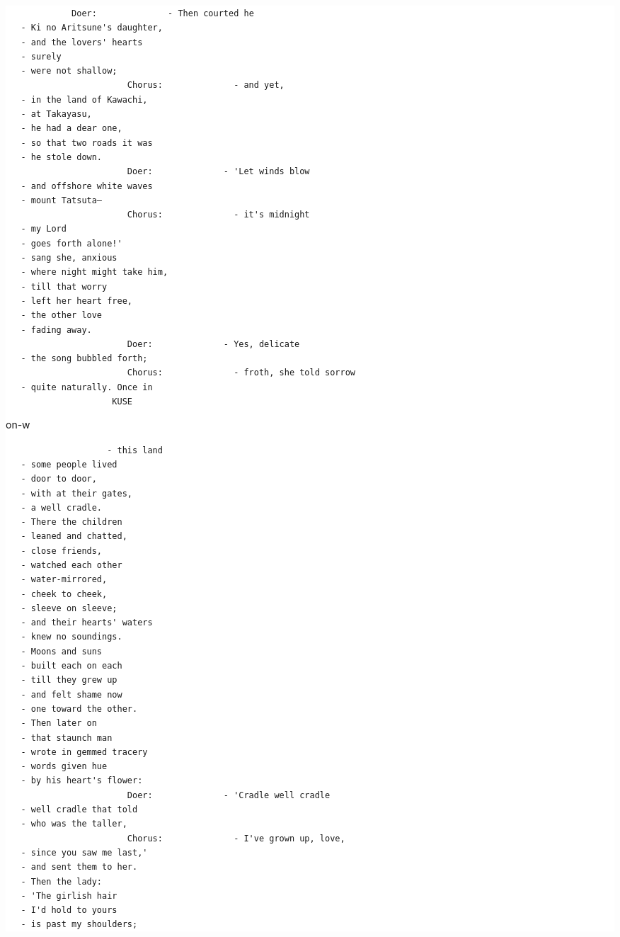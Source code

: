                  Doer:              - Then courted he
       - Ki no Aritsune's daughter, 
       - and the lovers' hearts
       - surely
       - were not shallow;
                            Chorus:              - and yet,
       - in the land of Kawachi,
       - at Takayasu, 
       - he had a dear one, 
       - so that two roads it was 
       - he stole down. 
                            Doer:              - 'Let winds blow 
       - and offshore white waves 
       - mount Tatsuta— 
                            Chorus:              - it's midnight
       - my Lord 
       - goes forth alone!' 
       - sang she, anxious 
       - where night might take him, 
       - till that worry 
       - left her heart free,
       - the other love
       - fading away.
                            Doer:              - Yes, delicate
       - the song bubbled forth; 
                            Chorus:              - froth, she told sorrow
       - quite naturally. Once in 
                         KUSE
 on-w 

                        - this land 
       - some people lived
       - door to door,
       - with at their gates, 
       - a well cradle. 
       - There the children
       - leaned and chatted, 
       - close friends, 
       - watched each other 
       - water-mirrored, 
       - cheek to cheek, 
       - sleeve on sleeve; 
       - and their hearts' waters 
       - knew no soundings.
       - Moons and suns 
       - built each on each 
       - till they grew up 
       - and felt shame now 
       - one toward the other.
       - Then later on
       - that staunch man 
       - wrote in gemmed tracery
       - words given hue
       - by his heart's flower: 
                            Doer:              - 'Cradle well cradle
       - well cradle that told
       - who was the taller, 
                            Chorus:              - I've grown up, love,
       - since you saw me last,'
       - and sent them to her.
       - Then the lady: 
       - 'The girlish hair 
       - I'd hold to yours
       - is past my shoulders; 